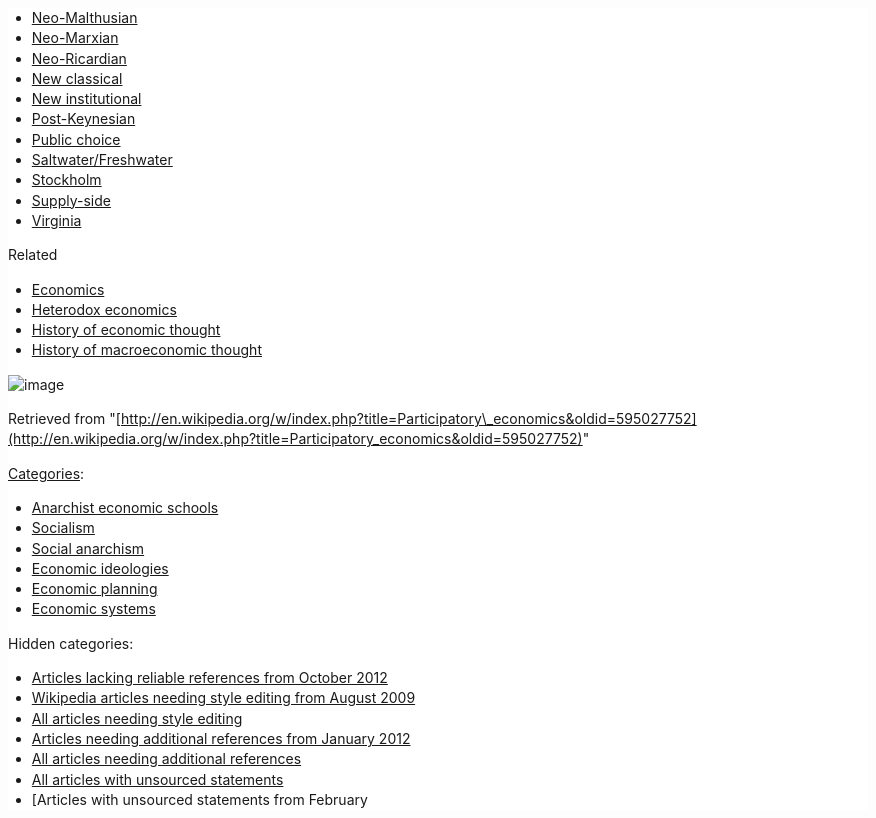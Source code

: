 -   [Neo-Malthusian](/wiki/Neo-Malthusian_economics "Neo-Malthusian economics")
-   [Neo-Marxian](/wiki/Neo-Marxian_economics "Neo-Marxian economics")
-   [Neo-Ricardian](/wiki/Neo-Ricardianism "Neo-Ricardianism")
-   [New
    classical](/wiki/New_classical_macroeconomics "New classical macroeconomics")
-   [New
    institutional](/wiki/New_institutional_economics "New institutional economics")
-   [Post-Keynesian](/wiki/Post-Keynesian_economics "Post-Keynesian economics")
-   [Public choice](/wiki/Public_choice_theory "Public choice theory")
-   [Saltwater/Freshwater](/wiki/Saltwater_and_freshwater_economics "Saltwater and freshwater economics")
-   [Stockholm](/wiki/Stockholm_school_(economics) "Stockholm school (economics)")
-   [Supply-side](/wiki/Supply-side_economics "Supply-side economics")
-   [Virginia](/wiki/Virginia_school_of_political_economy "Virginia school of political economy")

Related

-   [Economics](/wiki/Economics "Economics")
-   [Heterodox
    economics](/wiki/Heterodox_economics "Heterodox economics")
-   [History of economic
    thought](/wiki/History_of_economic_thought "History of economic thought")
-   [History of macroeconomic
    thought](/wiki/History_of_macroeconomic_thought "History of macroeconomic thought")

![image](//en.wikipedia.org/wiki/Special:CentralAutoLogin/start?type=1x1)

Retrieved from
"[http://en.wikipedia.org/w/index.php?title=Participatory\_economics&oldid=595027752](http://en.wikipedia.org/w/index.php?title=Participatory_economics&oldid=595027752)"

[Categories](/wiki/Help:Category "Help:Category"):

-   [Anarchist economic
    schools](/wiki/Category:Anarchist_economic_schools "Category:Anarchist economic schools")
-   [Socialism](/wiki/Category:Socialism "Category:Socialism")
-   [Social
    anarchism](/wiki/Category:Social_anarchism "Category:Social anarchism")
-   [Economic
    ideologies](/wiki/Category:Economic_ideologies "Category:Economic ideologies")
-   [Economic
    planning](/wiki/Category:Economic_planning "Category:Economic planning")
-   [Economic
    systems](/wiki/Category:Economic_systems "Category:Economic systems")

Hidden categories:

-   [Articles lacking reliable references from October
    2012](/wiki/Category:Articles_lacking_reliable_references_from_October_2012 "Category:Articles lacking reliable references from October 2012")
-   [Wikipedia articles needing style editing from August
    2009](/wiki/Category:Wikipedia_articles_needing_style_editing_from_August_2009 "Category:Wikipedia articles needing style editing from August 2009")
-   [All articles needing style
    editing](/wiki/Category:All_articles_needing_style_editing "Category:All articles needing style editing")
-   [Articles needing additional references from January
    2012](/wiki/Category:Articles_needing_additional_references_from_January_2012 "Category:Articles needing additional references from January 2012")
-   [All articles needing additional
    references](/wiki/Category:All_articles_needing_additional_references "Category:All articles needing additional references")
-   [All articles with unsourced
    statements](/wiki/Category:All_articles_with_unsourced_statements "Category:All articles with unsourced statements")
-   [Articles with unsourced statements from February